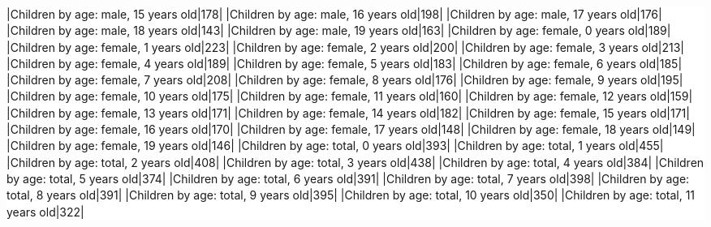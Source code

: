 |Children by age: male, 15 years old|178|
|Children by age: male, 16 years old|198|
|Children by age: male, 17 years old|176|
|Children by age: male, 18 years old|143|
|Children by age: male, 19 years old|163|
|Children by age: female, 0 years old|189|
|Children by age: female, 1 years old|223|
|Children by age: female, 2 years old|200|
|Children by age: female, 3 years old|213|
|Children by age: female, 4 years old|189|
|Children by age: female, 5 years old|183|
|Children by age: female, 6 years old|185|
|Children by age: female, 7 years old|208|
|Children by age: female, 8 years old|176|
|Children by age: female, 9 years old|195|
|Children by age: female, 10 years old|175|
|Children by age: female, 11 years old|160|
|Children by age: female, 12 years old|159|
|Children by age: female, 13 years old|171|
|Children by age: female, 14 years old|182|
|Children by age: female, 15 years old|171|
|Children by age: female, 16 years old|170|
|Children by age: female, 17 years old|148|
|Children by age: female, 18 years old|149|
|Children by age: female, 19 years old|146|
|Children by age: total, 0 years old|393|
|Children by age: total, 1 years old|455|
|Children by age: total, 2 years old|408|
|Children by age: total, 3 years old|438|
|Children by age: total, 4 years old|384|
|Children by age: total, 5 years old|374|
|Children by age: total, 6 years old|391|
|Children by age: total, 7 years old|398|
|Children by age: total, 8 years old|391|
|Children by age: total, 9 years old|395|
|Children by age: total, 10 years old|350|
|Children by age: total, 11 years old|322|